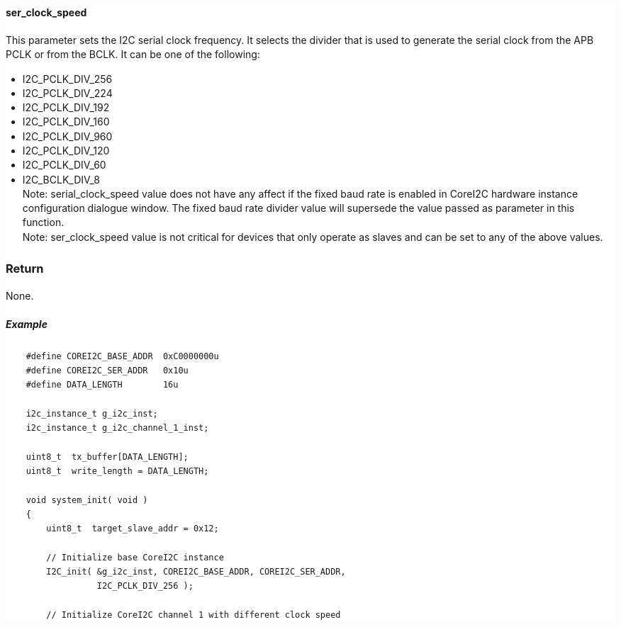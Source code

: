 
</div>

#### ser_clock_speed
<div id="Functions$I2C_channel_init$description$parameters$ser_clock_speed" data-type="text" data-name="ser_clock_speed">

This parameter sets the I2C serial clock frequency. It selects the divider that
is used to generate the serial clock from the APB PCLK or from the BCLK. It can
be one of the following:

  - I2C_PCLK_DIV_256
  - I2C_PCLK_DIV_224
  - I2C_PCLK_DIV_192
  - I2C_PCLK_DIV_160
  - I2C_PCLK_DIV_960
  - I2C_PCLK_DIV_120
  - I2C_PCLK_DIV_60
  - I2C_BCLK_DIV_8  
Note: serial_clock_speed value does not have any affect if 
the fixed baud rate is enabled in CoreI2C hardware instance configuration 
dialogue window. The fixed baud rate divider value will supersede the value 
passed as parameter in this function.  
Note: ser_clock_speed value is not 
critical for devices that only operate as slaves and can be set to any of the 
above values.  



</div>

<a name="return"></a>
### Return
<div id="Functions$I2C_channel_init$description$return" data-type="text">

None.


</div>

##### Example
<div id="Functions$I2C_channel_init$description$example$Example1" data-type="text" data-name="Example">

</div>

<div id="Functions$I2C_channel_init$description$example$Example1" data-type="code" data-name="Example">


```
    #define COREI2C_BASE_ADDR  0xC0000000u
    #define COREI2C_SER_ADDR   0x10u
    #define DATA_LENGTH        16u

    i2c_instance_t g_i2c_inst;
    i2c_instance_t g_i2c_channel_1_inst;

    uint8_t  tx_buffer[DATA_LENGTH];
    uint8_t  write_length = DATA_LENGTH;

    void system_init( void )
    {
        uint8_t  target_slave_addr = 0x12;
        
        // Initialize base CoreI2C instance
        I2C_init( &g_i2c_inst, COREI2C_BASE_ADDR, COREI2C_SER_ADDR,
                  I2C_PCLK_DIV_256 );
        
        // Initialize CoreI2C channel 1 with different clock speed
```
